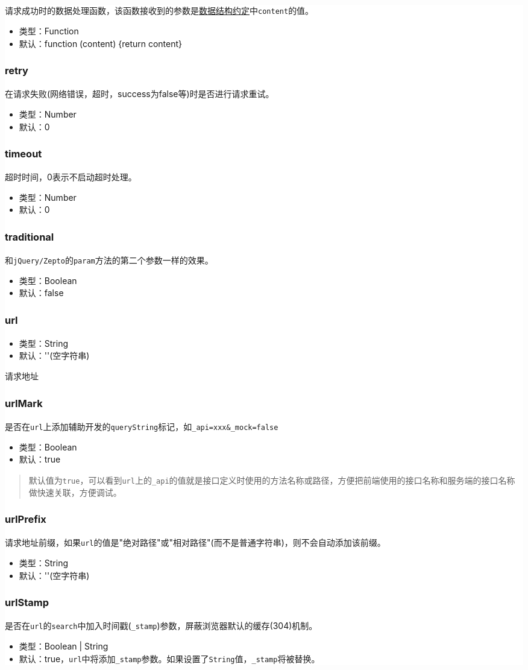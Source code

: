 请求成功时的数据处理函数，该函数接收到的参数是[数据结构约定](https://github.com/oner-team/oner-io/blob/master/docs/rules.md)中`content`的值。

* 类型：Function
* 默认：function (content) {return content}

### retry

在请求失败(网络错误，超时，success为false等)时是否进行请求重试。

* 类型：Number
* 默认：0

### timeout

超时时间，0表示不启动超时处理。

* 类型：Number
* 默认：0

### traditional

和`jQuery/Zepto`的`param`方法的第二个参数一样的效果。

* 类型：Boolean
* 默认：false

### url

* 类型：String
* 默认：''(空字符串)

请求地址

### urlMark

是否在`url`上添加辅助开发的`queryString`标记，如`_api=xxx&_mock=false`

* 类型：Boolean
* 默认：true

> 默认值为`true`，可以看到`url`上的`_api`的值就是接口定义时使用的方法名称或路径，方便把前端使用的接口名称和服务端的接口名称做快速关联，方便调试。

### urlPrefix

请求地址前缀，如果`url`的值是"绝对路径"或"相对路径"(而不是普通字符串)，则不会自动添加该前缀。

* 类型：String
* 默认：''(空字符串)


### urlStamp

是否在`url`的`search`中加入时间戳(`_stamp`)参数，屏蔽浏览器默认的缓存(304)机制。

* 类型：Boolean | String
* 默认：true，`url`中将添加`_stamp`参数。如果设置了`String`值，`_stamp`将被替换。
